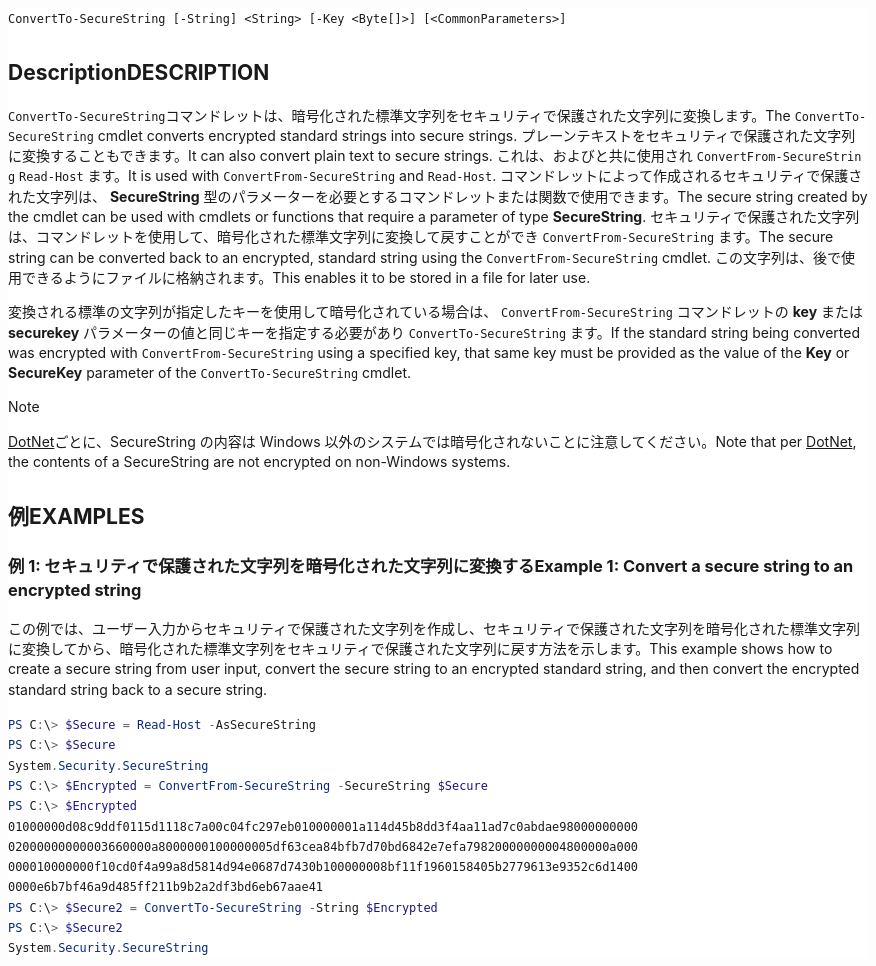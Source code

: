 ```
ConvertTo-SecureString [-String] <String> [-Key <Byte[]>] [<CommonParameters>]
```

## <span data-ttu-id="c4311-109">Description</span><span class="sxs-lookup"><span data-stu-id="c4311-109">DESCRIPTION</span></span>

<span data-ttu-id="c4311-110">`ConvertTo-SecureString`コマンドレットは、暗号化された標準文字列をセキュリティで保護された文字列に変換します。</span><span class="sxs-lookup"><span data-stu-id="c4311-110">The `ConvertTo-SecureString` cmdlet converts encrypted standard strings into secure strings.</span></span> <span data-ttu-id="c4311-111">プレーンテキストをセキュリティで保護された文字列に変換することもできます。</span><span class="sxs-lookup"><span data-stu-id="c4311-111">It can also convert plain text to secure strings.</span></span> <span data-ttu-id="c4311-112">これは、およびと共に使用され `ConvertFrom-SecureString` `Read-Host` ます。</span><span class="sxs-lookup"><span data-stu-id="c4311-112">It is used with `ConvertFrom-SecureString` and `Read-Host`.</span></span> <span data-ttu-id="c4311-113">コマンドレットによって作成されるセキュリティで保護された文字列は、 **SecureString** 型のパラメーターを必要とするコマンドレットまたは関数で使用できます。</span><span class="sxs-lookup"><span data-stu-id="c4311-113">The secure string created by the cmdlet can be used with cmdlets or functions that require a parameter of type **SecureString**.</span></span> <span data-ttu-id="c4311-114">セキュリティで保護された文字列は、コマンドレットを使用して、暗号化された標準文字列に変換して戻すことができ `ConvertFrom-SecureString` ます。</span><span class="sxs-lookup"><span data-stu-id="c4311-114">The secure string can be converted back to an encrypted, standard string using the `ConvertFrom-SecureString` cmdlet.</span></span> <span data-ttu-id="c4311-115">この文字列は、後で使用できるようにファイルに格納されます。</span><span class="sxs-lookup"><span data-stu-id="c4311-115">This enables it to be stored in a file for later use.</span></span>

<span data-ttu-id="c4311-116">変換される標準の文字列が指定したキーを使用して暗号化されている場合は、 `ConvertFrom-SecureString` コマンドレットの **key** または **securekey** パラメーターの値と同じキーを指定する必要があり `ConvertTo-SecureString` ます。</span><span class="sxs-lookup"><span data-stu-id="c4311-116">If the standard string being converted was encrypted with `ConvertFrom-SecureString` using a specified key, that same key must be provided as the value of the **Key** or **SecureKey** parameter of the `ConvertTo-SecureString` cmdlet.</span></span>

> [!NOTE]
> <span data-ttu-id="c4311-117">[DotNet](/dotnet/api/system.security.securestring#remarks)ごとに、SecureString の内容は Windows 以外のシステムでは暗号化されないことに注意してください。</span><span class="sxs-lookup"><span data-stu-id="c4311-117">Note that per [DotNet](/dotnet/api/system.security.securestring#remarks), the contents of a SecureString are not encrypted on non-Windows systems.</span></span>

## <span data-ttu-id="c4311-118">例</span><span class="sxs-lookup"><span data-stu-id="c4311-118">EXAMPLES</span></span>

### <span data-ttu-id="c4311-119">例 1: セキュリティで保護された文字列を暗号化された文字列に変換する</span><span class="sxs-lookup"><span data-stu-id="c4311-119">Example 1: Convert a secure string to an encrypted string</span></span>

<span data-ttu-id="c4311-120">この例では、ユーザー入力からセキュリティで保護された文字列を作成し、セキュリティで保護された文字列を暗号化された標準文字列に変換してから、暗号化された標準文字列をセキュリティで保護された文字列に戻す方法を示します。</span><span class="sxs-lookup"><span data-stu-id="c4311-120">This example shows how to create a secure string from user input, convert the secure string to an encrypted standard string, and then convert the encrypted standard string back to a secure string.</span></span>

```powershell
PS C:\> $Secure = Read-Host -AsSecureString
PS C:\> $Secure
System.Security.SecureString
PS C:\> $Encrypted = ConvertFrom-SecureString -SecureString $Secure
PS C:\> $Encrypted
01000000d08c9ddf0115d1118c7a00c04fc297eb010000001a114d45b8dd3f4aa11ad7c0abdae98000000000
02000000000003660000a8000000100000005df63cea84bfb7d70bd6842e7efa79820000000004800000a000
000010000000f10cd0f4a99a8d5814d94e0687d7430b100000008bf11f1960158405b2779613e9352c6d1400
0000e6b7bf46a9d485ff211b9b2a2df3bd6eb67aae41
PS C:\> $Secure2 = ConvertTo-SecureString -String $Encrypted
PS C:\> $Secure2
System.Security.SecureString
```
